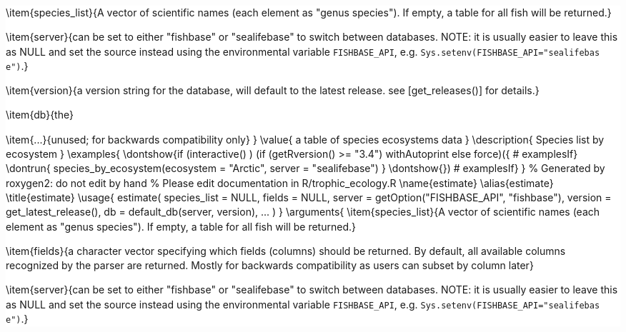 \item{species_list}{A vector of scientific names (each element as "genus species"). If empty, a table for all fish will be returned.}

\item{server}{can be set to either "fishbase" or "sealifebase" to switch between databases. NOTE: it is usually
easier to leave this as NULL and set the source instead using the environmental variable `FISHBASE_API`, e.g.
`Sys.setenv(FISHBASE_API="sealifebase")`.}

\item{version}{a version string for the database, will default to the latest release. see [get_releases()] for details.}

\item{db}{the}

\item{...}{unused; for backwards compatibility only}
}
\value{
a table of species ecosystems data
}
\description{
Species list by ecosystem
}
\examples{
\dontshow{if (interactive() ) (if (getRversion() >= "3.4") withAutoprint else force)(\{ # examplesIf}
\dontrun{
species_by_ecosystem(ecosystem = "Arctic", server = "sealifebase")
}
\dontshow{\}) # examplesIf}
}
% Generated by roxygen2: do not edit by hand
% Please edit documentation in R/trophic_ecology.R
\name{estimate}
\alias{estimate}
\title{estimate}
\usage{
estimate(
  species_list = NULL,
  fields = NULL,
  server = getOption("FISHBASE_API", "fishbase"),
  version = get_latest_release(),
  db = default_db(server, version),
  ...
)
}
\arguments{
\item{species_list}{A vector of scientific names (each element as "genus species"). If empty, a table for all fish will be returned.}

\item{fields}{a character vector specifying which fields (columns) should be returned. By default,
all available columns recognized by the parser are returned.  Mostly for backwards compatibility as users can subset by column later}

\item{server}{can be set to either "fishbase" or "sealifebase" to switch between databases. NOTE: it is usually
easier to leave this as NULL and set the source instead using the environmental variable `FISHBASE_API`, e.g.
`Sys.setenv(FISHBASE_API="sealifebase")`.}
